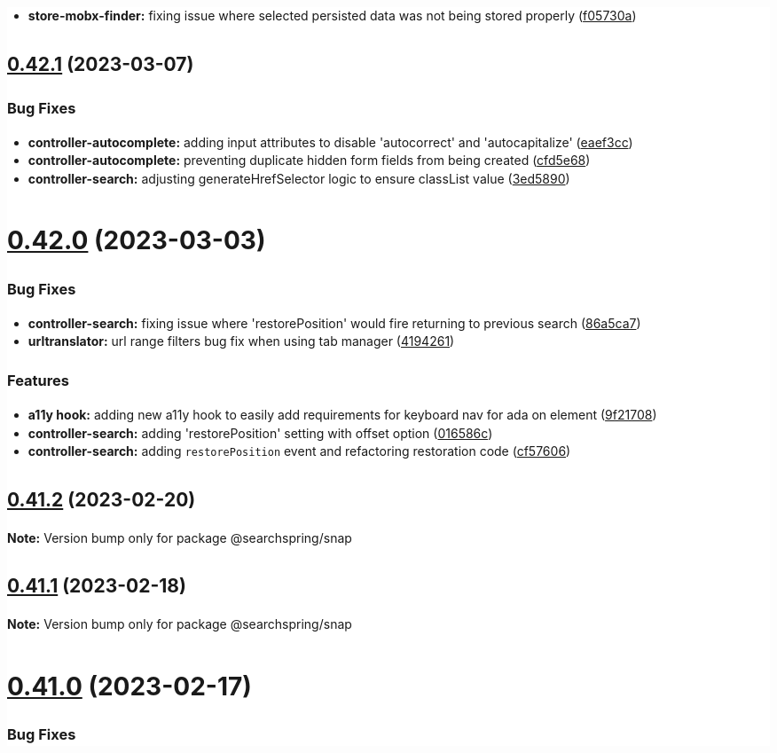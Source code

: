 - **store-mobx-finder:** fixing issue where selected persisted data was not being stored properly ([f05730a](https://github.com/searchspring/snap/commit/f05730ac5279050ec8fa236fa364c6ab5e04c878))

## [0.42.1](https://github.com/searchspring/snap/compare/v0.42.0...v0.42.1) (2023-03-07)

### Bug Fixes

- **controller-autocomplete:** adding input attributes to disable 'autocorrect' and 'autocapitalize' ([eaef3cc](https://github.com/searchspring/snap/commit/eaef3ccadf9bc7c6f2fce5842f76bb541663d7eb))
- **controller-autocomplete:** preventing duplicate hidden form fields from being created ([cfd5e68](https://github.com/searchspring/snap/commit/cfd5e688ed8f2c64f63d368444153d9c7d38c9b0))
- **controller-search:** adjusting generateHrefSelector logic to ensure classList value ([3ed5890](https://github.com/searchspring/snap/commit/3ed58903ad6119a64e72d52d964e956c8aed822e))

# [0.42.0](https://github.com/searchspring/snap/compare/v0.41.2...v0.42.0) (2023-03-03)

### Bug Fixes

- **controller-search:** fixing issue where 'restorePosition' would fire returning to previous search ([86a5ca7](https://github.com/searchspring/snap/commit/86a5ca787788c480d649eef6037e52304d2eee50))
- **urltranslator:** url range filters bug fix when using tab manager ([4194261](https://github.com/searchspring/snap/commit/41942616f59428c5935f45175ac048a6244413ca))

### Features

- **a11y hook:** adding new a11y hook to easily add requirements for keyboard nav for ada on element ([9f21708](https://github.com/searchspring/snap/commit/9f21708f8ec7fdb4aca484ba8e9dbffe39e83a94))
- **controller-search:** adding 'restorePosition' setting with offset option ([016586c](https://github.com/searchspring/snap/commit/016586ce826908fe8e8c3f34183edab8378390a2))
- **controller-search:** adding `restorePosition` event and refactoring restoration code ([cf57606](https://github.com/searchspring/snap/commit/cf57606322103cdf7d3884127ea272111c8a1644))

## [0.41.2](https://github.com/searchspring/snap/compare/v0.41.1...v0.41.2) (2023-02-20)

**Note:** Version bump only for package @searchspring/snap

## [0.41.1](https://github.com/searchspring/snap/compare/v0.41.0...v0.41.1) (2023-02-18)

**Note:** Version bump only for package @searchspring/snap

# [0.41.0](https://github.com/searchspring/snap/compare/v0.40.0...v0.41.0) (2023-02-17)

### Bug Fixes
